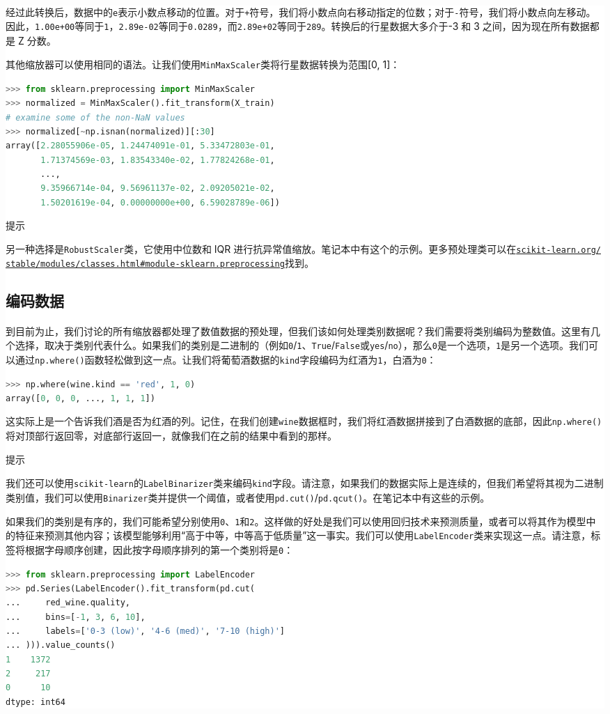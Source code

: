 经过此转换后，数据中的`e`表示小数点移动的位置。对于`+`符号，我们将小数点向右移动指定的位数；对于`-`符号，我们将小数点向左移动。因此，`1.00e+00`等同于`1`，`2.89e-02`等同于`0.0289`，而`2.89e+02`等同于`289`。转换后的行星数据大多介于-3 和 3 之间，因为现在所有数据都是 Z 分数。

其他缩放器可以使用相同的语法。让我们使用`MinMaxScaler`类将行星数据转换为范围[0, 1]：

```py
>>> from sklearn.preprocessing import MinMaxScaler
>>> normalized = MinMaxScaler().fit_transform(X_train)
# examine some of the non-NaN values
>>> normalized[~np.isnan(normalized)][:30]
array([2.28055906e-05, 1.24474091e-01, 5.33472803e-01,
       1.71374569e-03, 1.83543340e-02, 1.77824268e-01, 
       ...,
       9.35966714e-04, 9.56961137e-02, 2.09205021e-02, 
       1.50201619e-04, 0.00000000e+00, 6.59028789e-06])
```

提示

另一种选择是`RobustScaler`类，它使用中位数和 IQR 进行抗异常值缩放。笔记本中有这个的示例。更多预处理类可以在[`scikit-learn.org/stable/modules/classes.html#module-sklearn.preprocessing`](https://scikit-learn.org/stable/modules/classes.html#module-sklearn.preprocessing)找到。

## 编码数据

到目前为止，我们讨论的所有缩放器都处理了数值数据的预处理，但我们该如何处理类别数据呢？我们需要将类别编码为整数值。这里有几个选择，取决于类别代表什么。如果我们的类别是二进制的（例如`0`/`1`、`True`/`False`或`yes`/`no`），那么`0`是一个选项，`1`是另一个选项。我们可以通过`np.where()`函数轻松做到这一点。让我们将葡萄酒数据的`kind`字段编码为红酒为`1`，白酒为`0`：

```py
>>> np.where(wine.kind == 'red', 1, 0)
array([0, 0, 0, ..., 1, 1, 1])
```

这实际上是一个告诉我们酒是否为红酒的列。记住，在我们创建`wine`数据框时，我们将红酒数据拼接到了白酒数据的底部，因此`np.where()`将对顶部行返回零，对底部行返回一，就像我们在之前的结果中看到的那样。

提示

我们还可以使用`scikit-learn`的`LabelBinarizer`类来编码`kind`字段。请注意，如果我们的数据实际上是连续的，但我们希望将其视为二进制类别值，我们可以使用`Binarizer`类并提供一个阈值，或者使用`pd.cut()`/`pd.qcut()`。在笔记本中有这些的示例。

如果我们的类别是有序的，我们可能希望分别使用`0`、`1`和`2`。这样做的好处是我们可以使用回归技术来预测质量，或者可以将其作为模型中的特征来预测其他内容；该模型能够利用“高于中等，中等高于低质量”这一事实。我们可以使用`LabelEncoder`类来实现这一点。请注意，标签将根据字母顺序创建，因此按字母顺序排列的第一个类别将是`0`：

```py
>>> from sklearn.preprocessing import LabelEncoder
>>> pd.Series(LabelEncoder().fit_transform(pd.cut(
...     red_wine.quality, 
...     bins=[-1, 3, 6, 10], 
...     labels=['0-3 (low)', '4-6 (med)', '7-10 (high)']
... ))).value_counts()
1    1372
2     217
0      10
dtype: int64
```
